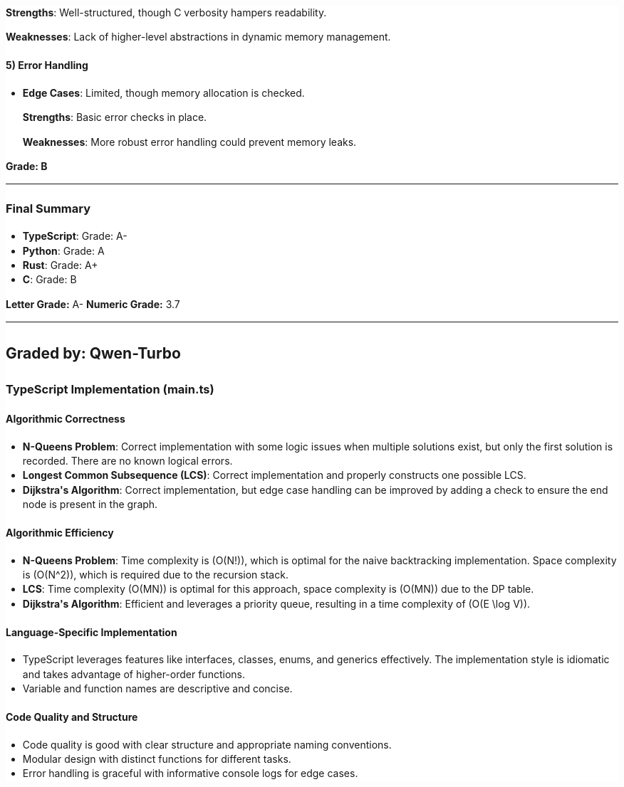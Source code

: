   **Strengths**: Well-structured, though C verbosity hampers readability.
  
  **Weaknesses**: Lack of higher-level abstractions in dynamic memory management.

#### 5) Error Handling
- **Edge Cases**: Limited, though memory allocation is checked.

  **Strengths**: Basic error checks in place.
  
  **Weaknesses**: More robust error handling could prevent memory leaks.

**Grade: B**

---

### Final Summary

- **TypeScript**: Grade: A-
- **Python**: Grade: A
- **Rust**: Grade: A+
- **C**: Grade: B

**Letter Grade:** A-
**Numeric Grade:** 3.7

---

## Graded by: Qwen-Turbo

### TypeScript Implementation (main.ts)

#### Algorithmic Correctness
- **N-Queens Problem**: Correct implementation with some logic issues when multiple solutions exist, but only the first solution is recorded. There are no known logical errors.
- **Longest Common Subsequence (LCS)**: Correct implementation and properly constructs one possible LCS.
- **Dijkstra's Algorithm**: Correct implementation, but edge case handling can be improved by adding a check to ensure the end node is present in the graph.

#### Algorithmic Efficiency
- **N-Queens Problem**: Time complexity is \(O(N!)\), which is optimal for the naive backtracking implementation. Space complexity is \(O(N^2)\), which is required due to the recursion stack.
- **LCS**: Time complexity \(O(MN)\) is optimal for this approach, space complexity is \(O(MN)\) due to the DP table.
- **Dijkstra's Algorithm**: Efficient and leverages a priority queue, resulting in a time complexity of \(O(E \log V)\).

#### Language-Specific Implementation
- TypeScript leverages features like interfaces, classes, enums, and generics effectively. The implementation style is idiomatic and takes advantage of higher-order functions.
- Variable and function names are descriptive and concise.

#### Code Quality and Structure
- Code quality is good with clear structure and appropriate naming conventions.
- Modular design with distinct functions for different tasks.
- Error handling is graceful with informative console logs for edge cases.
